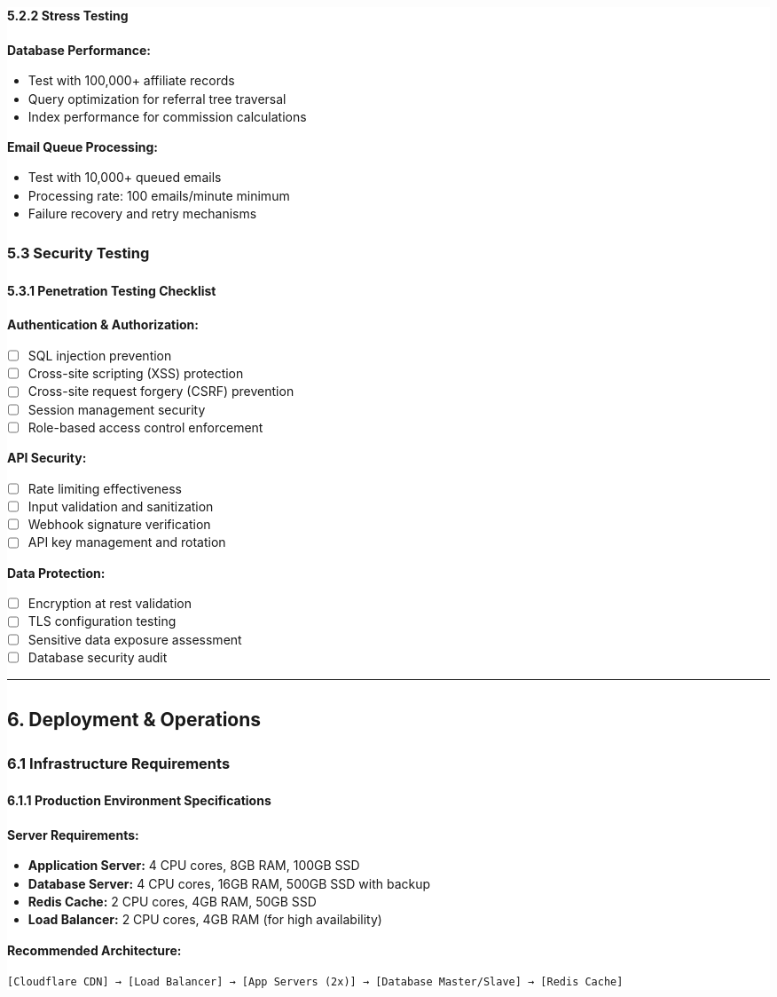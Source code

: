 #### 5.2.2 Stress Testing

**Database Performance:**
- Test with 100,000+ affiliate records
- Query optimization for referral tree traversal
- Index performance for commission calculations

**Email Queue Processing:**
- Test with 10,000+ queued emails
- Processing rate: 100 emails/minute minimum
- Failure recovery and retry mechanisms

### 5.3 Security Testing

#### 5.3.1 Penetration Testing Checklist

**Authentication & Authorization:**
- [ ] SQL injection prevention
- [ ] Cross-site scripting (XSS) protection
- [ ] Cross-site request forgery (CSRF) prevention
- [ ] Session management security
- [ ] Role-based access control enforcement

**API Security:**
- [ ] Rate limiting effectiveness
- [ ] Input validation and sanitization
- [ ] Webhook signature verification
- [ ] API key management and rotation

**Data Protection:**
- [ ] Encryption at rest validation
- [ ] TLS configuration testing
- [ ] Sensitive data exposure assessment
- [ ] Database security audit

---

## 6. Deployment & Operations

### 6.1 Infrastructure Requirements

#### 6.1.1 Production Environment Specifications

**Server Requirements:**
- **Application Server:** 4 CPU cores, 8GB RAM, 100GB SSD
- **Database Server:** 4 CPU cores, 16GB RAM, 500GB SSD with backup
- **Redis Cache:** 2 CPU cores, 4GB RAM, 50GB SSD
- **Load Balancer:** 2 CPU cores, 4GB RAM (for high availability)

**Recommended Architecture:**
```
[Cloudflare CDN] → [Load Balancer] → [App Servers (2x)] → [Database Master/Slave] → [Redis Cache]
```
